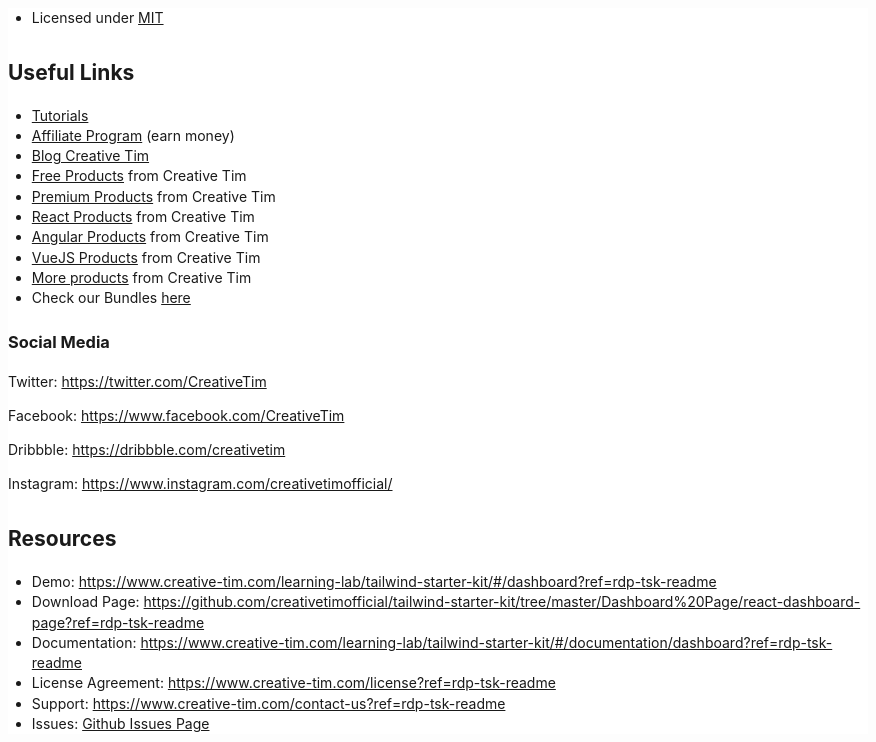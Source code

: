 - Licensed under <a href="https://github.com/creativetimofficial/tailwind-starter-kit/blob/master/LICENSE.md" target="_blank">MIT</a>

## Useful Links

- <a href="https://www.youtube.com/channel/UCVyTG4sCw-rOvB9oHkzZD1w" target="_blank">Tutorials</a>
- <a href="https://www.creative-tim.com/affiliates/new?ref=rdp-tsk-readme" target="_blank">Affiliate Program</a> (earn money)
- <a href="http://blog.creative-tim.com/?ref=rdp-tsk-readme" target="_blank">Blog Creative Tim</a>
- <a href="https://www.creative-tim.com/templates/free?ref=rdp-tsk-readme" target="_blank">Free Products</a> from Creative Tim
- <a href="https://www.creative-tim.com/templates/premium?ref=rdp-tsk-readme" target="_blank">Premium Products</a> from Creative Tim
- <a href="https://www.creative-tim.com/templates/react?ref=rdp-tsk-readme" target="_blank">React Products</a> from Creative Tim
- <a href="https://www.creative-tim.com/templates/angular?ref=rdp-tsk-readme" target="_blank">Angular Products</a> from Creative Tim
- <a href="https://www.creative-tim.com/templates/vuejs?ref=rdp-tsk-readme" target="_blank">VueJS Products</a> from Creative Tim
- <a href="https://www.creative-tim.com/templates?ref=rdp-tsk-readme" target="_blank">More products</a> from Creative Tim
- Check our Bundles <a href="https://www.creative-tim.com/bundles?ref=rdp-tsk-readme" target="_blank">here</a>

### Social Media

Twitter: <a href="https://twitter.com/CreativeTim" target="_blank">https://twitter.com/CreativeTim</a>

Facebook: <a href="https://www.facebook.com/CreativeTim" target="_blank">https://www.facebook.com/CreativeTim</a>

Dribbble: <a href="https://dribbble.com/creativetim" target="_blank">https://dribbble.com/creativetim</a>

Instagram: <a href="https://www.instagram.com/creativetimofficial/" target="_blank">https://www.instagram.com/creativetimofficial/</a>


## Resources
- Demo: <a href="https://www.creative-tim.com/learning-lab/tailwind-starter-kit/#/dashboard?ref=rdp-tsk-readme" target="_blank">https://www.creative-tim.com/learning-lab/tailwind-starter-kit/#/dashboard?ref=rdp-tsk-readme</a>
- Download Page: <a href="https://github.com/creativetimofficial/tailwind-starter-kit/tree/master/Dashboard%20Page/react-dashboard-page?ref=rdp-tsk-readme" target="_blank">https://github.com/creativetimofficial/tailwind-starter-kit/tree/master/Dashboard%20Page/react-dashboard-page?ref=rdp-tsk-readme</a>
- Documentation: <a href="https://www.creative-tim.com/learning-lab/tailwind-starter-kit/#/documentation/dashboard?ref=rdp-tsk-readme" target="_blank">https://www.creative-tim.com/learning-lab/tailwind-starter-kit/#/documentation/dashboard?ref=rdp-tsk-readme</a>
- License Agreement: <a href="https://www.creative-tim.com/license?ref=rdp-tsk-readme" target="_blank">https://www.creative-tim.com/license?ref=rdp-tsk-readme</a>
- Support: <a href="https://www.creative-tim.com/contact-us?ref=rdp-tsk-readme" target="_blank">https://www.creative-tim.com/contact-us?ref=rdp-tsk-readme</a>
- Issues: <a href="https://github.com/creativetimofficial/tailwind-starter-kit/issues" target="_blank">Github Issues Page</a>

